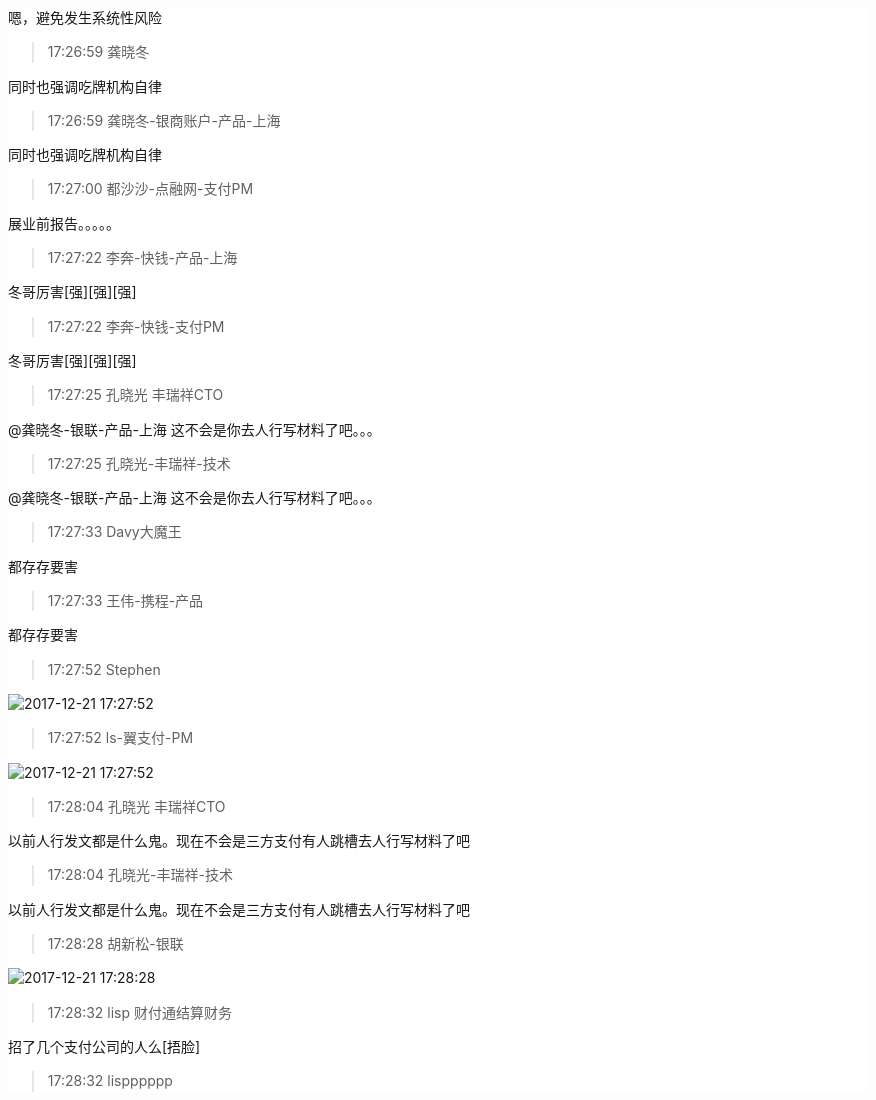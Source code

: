 嗯，避免发生系统性风险  
   
> 17:26:59  龚晓冬  
   
同时也强调吃牌机构自律  
   
> 17:26:59  龚晓冬-银商账户-产品-上海  
   
同时也强调吃牌机构自律  
   
> 17:27:00  都沙沙-点融网-支付PM  
   
展业前报告。。。。。  
   
> 17:27:22  李奔-快钱-产品-上海  
   
冬哥厉害[强][强][强]  
   
> 17:27:22  李奔-快钱-支付PM  
   
冬哥厉害[强][强][强]  
   
> 17:27:25  孔晓光 丰瑞祥CTO  
   
@龚晓冬-银联-产品-上海 这不会是你去人行写材料了吧。。。  
   
> 17:27:25  孔晓光-丰瑞祥-技术  
   
@龚晓冬-银联-产品-上海 这不会是你去人行写材料了吧。。。  
   
> 17:27:33  Davy大魔王  
   
都存存要害  
   
> 17:27:33  王伟-携程-产品  
   
都存存要害  
   
> 17:27:52  Stephen  
   
![2017-12-21 17:27:52](http://static.cocolian.org/img/20171221_172752.png) 
   
> 17:27:52  ls-翼支付-PM  
   
![2017-12-21 17:27:52](http://static.cocolian.org/img/20171221_172752.png) 
   
> 17:28:04  孔晓光 丰瑞祥CTO  
   
以前人行发文都是什么鬼。现在不会是三方支付有人跳槽去人行写材料了吧  
   
> 17:28:04  孔晓光-丰瑞祥-技术  
   
以前人行发文都是什么鬼。现在不会是三方支付有人跳槽去人行写材料了吧  
   
> 17:28:28  胡新松-银联  
   
![2017-12-21 17:28:28](http://static.cocolian.org/img/20171221_172828.png) 
   
> 17:28:32  lisp 财付通结算财务  
   
招了几个支付公司的人么[捂脸]  
   
> 17:28:32  lispppppp  
   